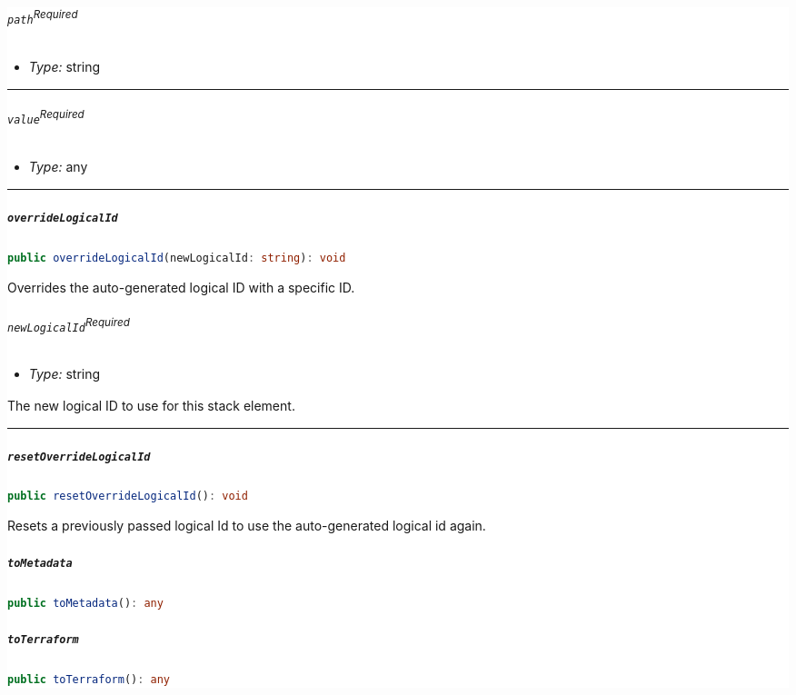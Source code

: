 ###### `path`<sup>Required</sup> <a name="path" id="cdktf-tf-module-stack.TFModuleVariable.addOverride.parameter.path"></a>

- _Type:_ string

---

###### `value`<sup>Required</sup> <a name="value" id="cdktf-tf-module-stack.TFModuleVariable.addOverride.parameter.value"></a>

- _Type:_ any

---

##### `overrideLogicalId` <a name="overrideLogicalId" id="cdktf-tf-module-stack.TFModuleVariable.overrideLogicalId"></a>

```typescript
public overrideLogicalId(newLogicalId: string): void
```

Overrides the auto-generated logical ID with a specific ID.

###### `newLogicalId`<sup>Required</sup> <a name="newLogicalId" id="cdktf-tf-module-stack.TFModuleVariable.overrideLogicalId.parameter.newLogicalId"></a>

- _Type:_ string

The new logical ID to use for this stack element.

---

##### `resetOverrideLogicalId` <a name="resetOverrideLogicalId" id="cdktf-tf-module-stack.TFModuleVariable.resetOverrideLogicalId"></a>

```typescript
public resetOverrideLogicalId(): void
```

Resets a previously passed logical Id to use the auto-generated logical id again.

##### `toMetadata` <a name="toMetadata" id="cdktf-tf-module-stack.TFModuleVariable.toMetadata"></a>

```typescript
public toMetadata(): any
```

##### `toTerraform` <a name="toTerraform" id="cdktf-tf-module-stack.TFModuleVariable.toTerraform"></a>

```typescript
public toTerraform(): any
```
